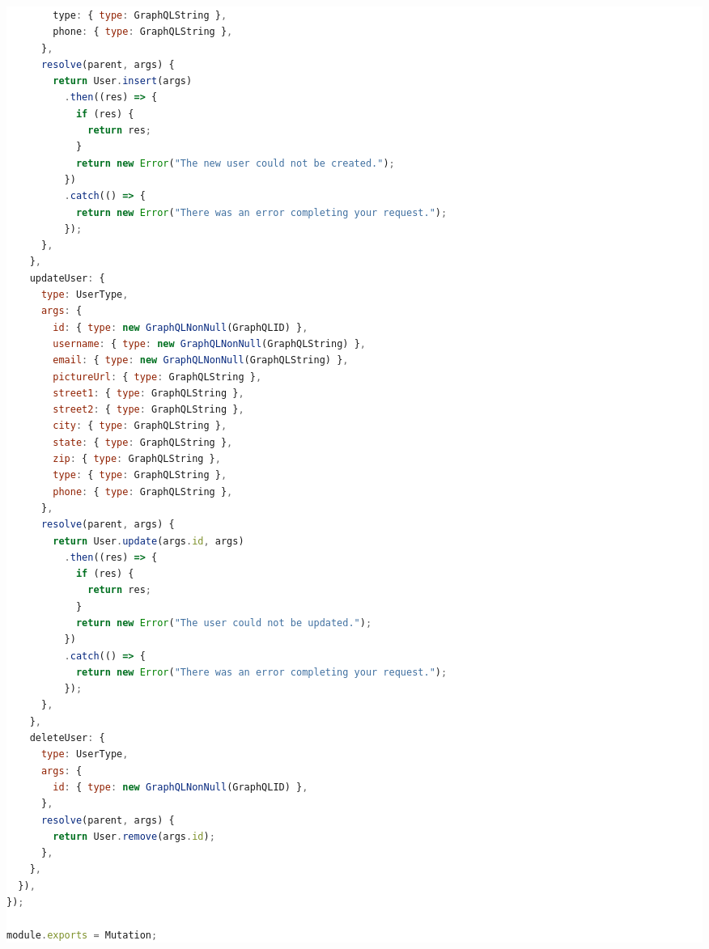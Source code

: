 ```javascript
        type: { type: GraphQLString },
        phone: { type: GraphQLString },
      },
      resolve(parent, args) {
        return User.insert(args)
          .then((res) => {
            if (res) {
              return res;
            }
            return new Error("The new user could not be created.");
          })
          .catch(() => {
            return new Error("There was an error completing your request.");
          });
      },
    },
    updateUser: {
      type: UserType,
      args: {
        id: { type: new GraphQLNonNull(GraphQLID) },
        username: { type: new GraphQLNonNull(GraphQLString) },
        email: { type: new GraphQLNonNull(GraphQLString) },
        pictureUrl: { type: GraphQLString },
        street1: { type: GraphQLString },
        street2: { type: GraphQLString },
        city: { type: GraphQLString },
        state: { type: GraphQLString },
        zip: { type: GraphQLString },
        type: { type: GraphQLString },
        phone: { type: GraphQLString },
      },
      resolve(parent, args) {
        return User.update(args.id, args)
          .then((res) => {
            if (res) {
              return res;
            }
            return new Error("The user could not be updated.");
          })
          .catch(() => {
            return new Error("There was an error completing your request.");
          });
      },
    },
    deleteUser: {
      type: UserType,
      args: {
        id: { type: new GraphQLNonNull(GraphQLID) },
      },
      resolve(parent, args) {
        return User.remove(args.id);
      },
    },
  }),
});

module.exports = Mutation;
```
